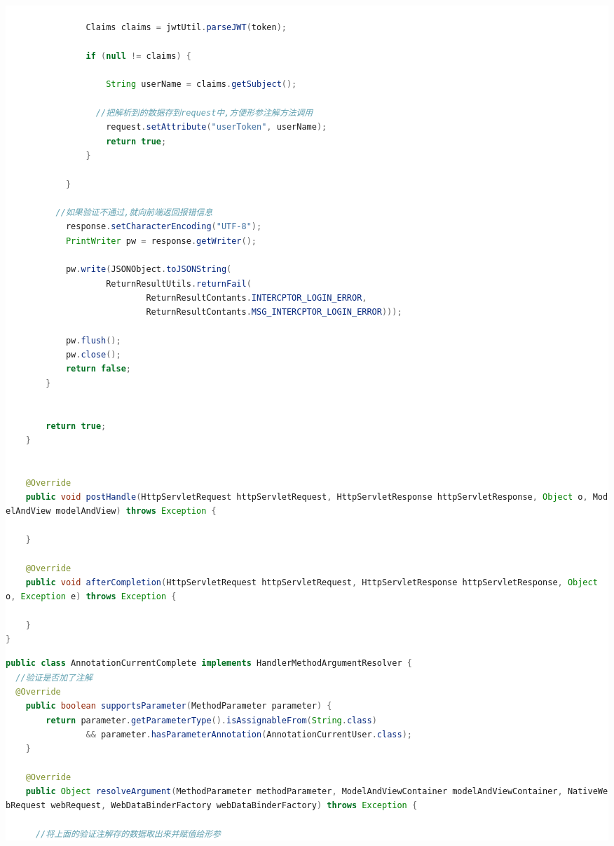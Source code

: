 ```java

                Claims claims = jwtUtil.parseJWT(token);

                if (null != claims) {

                    String userName = claims.getSubject();
                    
                  //把解析到的数据存到request中,方便形参注解方法调用
                    request.setAttribute("userToken", userName);
                    return true;
                }

            }
          
          //如果验证不通过,就向前端返回报错信息
            response.setCharacterEncoding("UTF-8");
            PrintWriter pw = response.getWriter();

            pw.write(JSONObject.toJSONString(
                    ReturnResultUtils.returnFail(
                            ReturnResultContants.INTERCPTOR_LOGIN_ERROR,
                            ReturnResultContants.MSG_INTERCPTOR_LOGIN_ERROR)));

            pw.flush();
            pw.close();
            return false;
        }


        return true;
    }


    @Override
    public void postHandle(HttpServletRequest httpServletRequest, HttpServletResponse httpServletResponse, Object o, ModelAndView modelAndView) throws Exception {

    }

    @Override
    public void afterCompletion(HttpServletRequest httpServletRequest, HttpServletResponse httpServletResponse, Object o, Exception e) throws Exception {

    }
}

```

```java
public class AnnotationCurrentComplete implements HandlerMethodArgumentResolver {
  //验证是否加了注解
  @Override
    public boolean supportsParameter(MethodParameter parameter) {
        return parameter.getParameterType().isAssignableFrom(String.class)
                && parameter.hasParameterAnnotation(AnnotationCurrentUser.class);
    }
   
    @Override
    public Object resolveArgument(MethodParameter methodParameter, ModelAndViewContainer modelAndViewContainer, NativeWebRequest webRequest, WebDataBinderFactory webDataBinderFactory) throws Exception {
        
      //将上面的验证注解存的数据取出来并赋值给形参
```